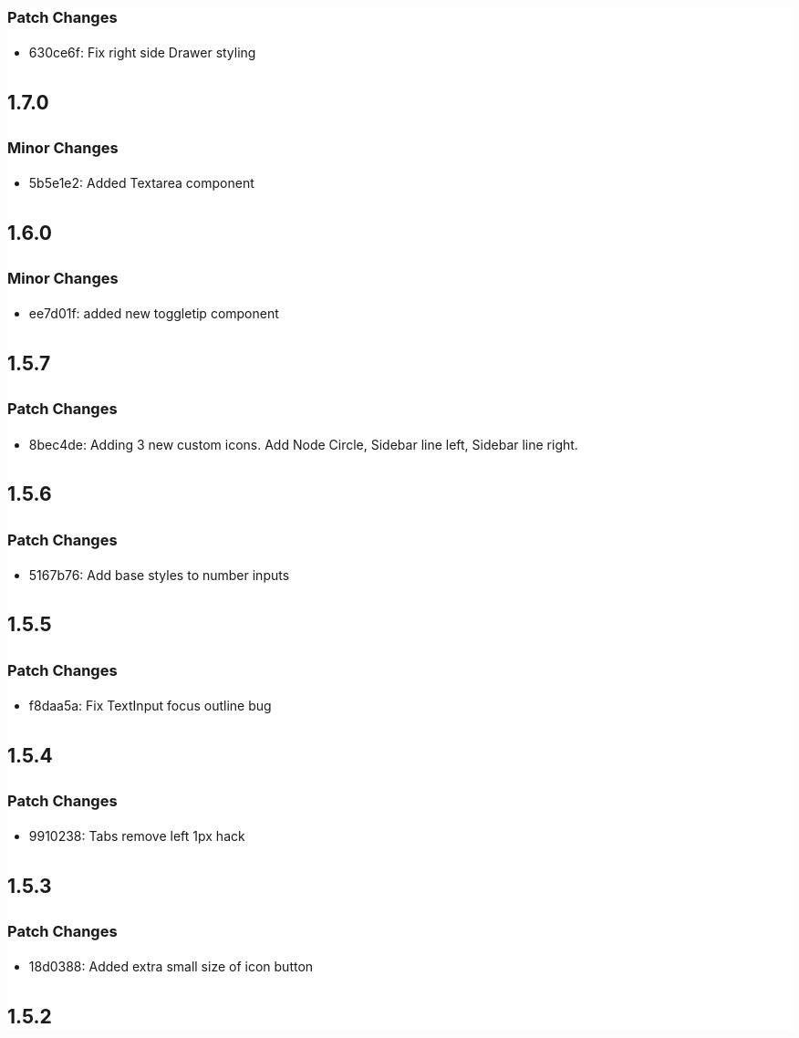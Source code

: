 ### Patch Changes

- 630ce6f: Fix right side Drawer styling

## 1.7.0

### Minor Changes

- 5b5e1e2: Added Textarea component

## 1.6.0

### Minor Changes

- ee7d01f: added new toggletip component

## 1.5.7

### Patch Changes

- 8bec4de: Adding 3 new custom icons. Add Node Circle, Sidebar line left, Sidebar line right.

## 1.5.6

### Patch Changes

- 5167b76: Add base styles to number inputs

## 1.5.5

### Patch Changes

- f8daa5a: Fix TextInput focus outline bug

## 1.5.4

### Patch Changes

- 9910238: Tabs remove left 1px hack

## 1.5.3

### Patch Changes

- 18d0388: Added extra small size of icon button

## 1.5.2
